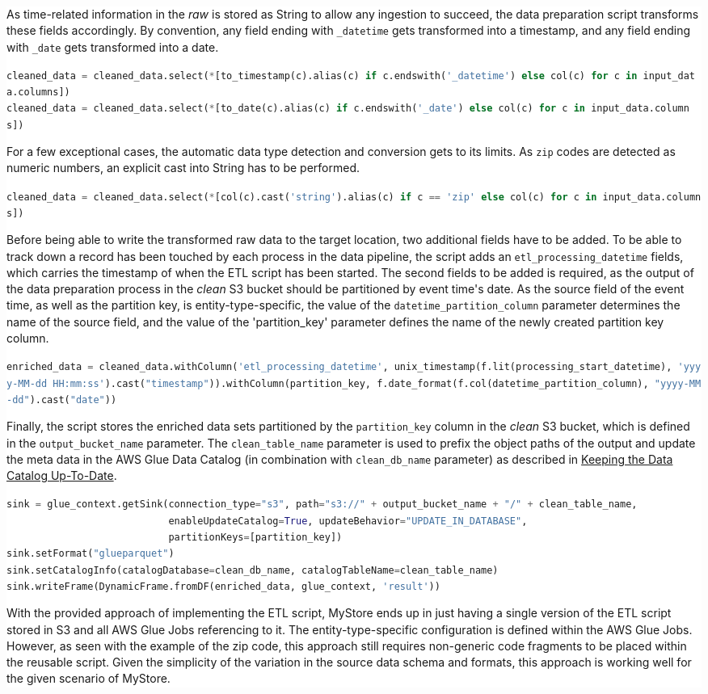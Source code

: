 As time-related information in the *raw* is stored as String to allow any ingestion to succeed, the data preparation script transforms these fields accordingly.
By convention, any field ending with `_datetime` gets transformed into a timestamp, and any field ending with `_date` gets transformed into a date.
``` python
cleaned_data = cleaned_data.select(*[to_timestamp(c).alias(c) if c.endswith('_datetime') else col(c) for c in input_data.columns])
cleaned_data = cleaned_data.select(*[to_date(c).alias(c) if c.endswith('_date') else col(c) for c in input_data.columns])
```

For a few exceptional cases, the automatic data type detection and conversion gets to its limits.
As `zip` codes are detected as numeric numbers, an explicit cast into String has to be performed.
``` python
cleaned_data = cleaned_data.select(*[col(c).cast('string').alias(c) if c == 'zip' else col(c) for c in input_data.columns])
```

Before being able to write the transformed raw data to the target location, two additional fields have to be added.
To be able to track down a record has been touched by each process in the data pipeline, the script adds an `etl_processing_datetime` fields, which carries the timestamp of when the ETL script has been started.
The second fields to be added is required, as the output of the data preparation process in the *clean* S3 bucket should be partitioned by event time's date.
As the source field of the event time, as well as the partition key, is entity-type-specific, the value of the `datetime_partition_column` parameter determines the name of the source field, and the value of the 'partition_key' parameter defines the name of the newly created partition key column.  
``` python
enriched_data = cleaned_data.withColumn('etl_processing_datetime', unix_timestamp(f.lit(processing_start_datetime), 'yyyy-MM-dd HH:mm:ss').cast("timestamp")).withColumn(partition_key, f.date_format(f.col(datetime_partition_column), "yyyy-MM-dd").cast("date"))
```

Finally, the script stores the enriched data sets partitioned by the `partition_key` column in the *clean* S3 bucket, which is defined in the `output_bucket_name` parameter.
The `clean_table_name` parameter is used to prefix the object paths of the output and update the meta data in the AWS Glue Data Catalog (in combination with `clean_db_name` parameter) as described in [Keeping the Data Catalog Up-To-Date](http://localhost:1313/solutions/data_lake/data_preparation.html#keeping-the-data-catalog-up-to-date).
``` python
sink = glue_context.getSink(connection_type="s3", path="s3://" + output_bucket_name + "/" + clean_table_name,
                            enableUpdateCatalog=True, updateBehavior="UPDATE_IN_DATABASE",
                            partitionKeys=[partition_key])
sink.setFormat("glueparquet")
sink.setCatalogInfo(catalogDatabase=clean_db_name, catalogTableName=clean_table_name)
sink.writeFrame(DynamicFrame.fromDF(enriched_data, glue_context, 'result'))
```

With the provided approach of implementing the ETL script, MyStore ends up in just having a single version of the ETL script stored in S3 and all AWS Glue Jobs referencing to it.
The entity-type-specific configuration is defined within the AWS Glue Jobs.
However, as seen with the example of the zip code, this approach still requires non-generic code fragments to be placed within the reusable script.
Given the simplicity of the variation in the source data schema and formats, this approach is working well for the given scenario of MyStore.
